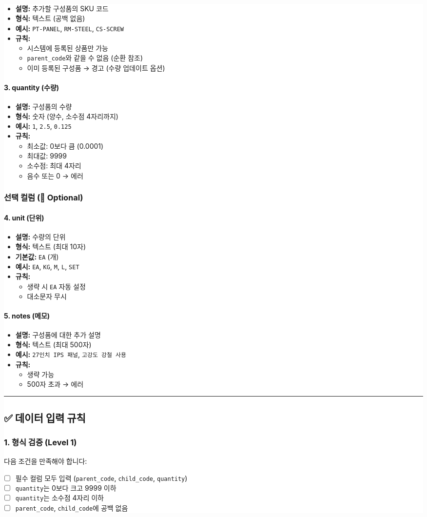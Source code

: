 - **설명:** 추가할 구성품의 SKU 코드
- **형식:** 텍스트 (공백 없음)
- **예시:** `PT-PANEL`, `RM-STEEL`, `CS-SCREW`
- **규칙:**
  - 시스템에 등록된 상품만 가능
  - `parent_code`와 같을 수 없음 (순환 참조)
  - 이미 등록된 구성품 → 경고 (수량 업데이트 옵션)

#### 3. quantity (수량)

- **설명:** 구성품의 수량
- **형식:** 숫자 (양수, 소수점 4자리까지)
- **예시:** `1`, `2.5`, `0.125`
- **규칙:**
  - 최소값: 0보다 큼 (0.0001)
  - 최대값: 9999
  - 소수점: 최대 4자리
  - 음수 또는 0 → 에러

### 선택 컬럼 (📌 Optional)

#### 4. unit (단위)

- **설명:** 수량의 단위
- **형식:** 텍스트 (최대 10자)
- **기본값:** `EA` (개)
- **예시:** `EA`, `KG`, `M`, `L`, `SET`
- **규칙:**
  - 생략 시 `EA` 자동 설정
  - 대소문자 무시

#### 5. notes (메모)

- **설명:** 구성품에 대한 추가 설명
- **형식:** 텍스트 (최대 500자)
- **예시:** `27인치 IPS 패널`, `고강도 강철 사용`
- **규칙:**
  - 생략 가능
  - 500자 초과 → 에러

---

## ✅ 데이터 입력 규칙

### 1. 형식 검증 (Level 1)

다음 조건을 만족해야 합니다:

- [ ] 필수 컬럼 모두 입력 (`parent_code`, `child_code`, `quantity`)
- [ ] `quantity`는 0보다 크고 9999 이하
- [ ] `quantity`는 소수점 4자리 이하
- [ ] `parent_code`, `child_code`에 공백 없음

